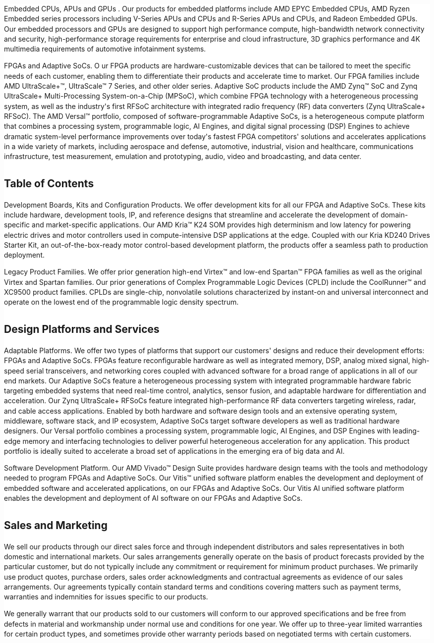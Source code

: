 <p>Embedded CPUs, APUs and GPUs . Our products for embedded platforms include AMD EPYC Embedded CPUs, AMD Ryzen Embedded series processors including V-Series APUs and CPUs and R-Series APUs and CPUs, and Radeon Embedded GPUs. Our embedded processors and GPUs are designed to support high performance compute, high-bandwidth network connectivity and security, high-performance storage requirements for enterprise and cloud infrastructure, 3D graphics performance and 4K multimedia requirements of automotive infotainment systems.</p>
<p>FPGAs and Adaptive SoCs. O ur FPGA products are hardware-customizable devices that can be tailored to meet the specific needs of each customer, enabling them to differentiate their products and accelerate time to market. Our FPGA families include AMD UltraScale+™, UltraScale™ 7 Series, and other older series. Adaptive SoC products include the AMD Zynq™ SoC and Zynq UltraScale+ Multi-Processing System-on-a-Chip (MPSoC), which combine FPGA technology with a heterogeneous processing system, as well as the industry's first RFSoC architecture with integrated radio frequency (RF) data converters (Zynq UltraScale+ RFSoC). The AMD Versal™ portfolio, composed of software-programmable Adaptive SoCs, is a heterogeneous compute platform that combines a processing system, programmable logic, AI Engines, and digital signal processing (DSP) Engines to achieve dramatic system-level performance improvements over today's fastest FPGA competitors' solutions and accelerates applications in a wide variety of markets, including aerospace and defense, automotive, industrial, vision and healthcare, communications infrastructure, test measurement, emulation and prototyping, audio, video and broadcasting, and data center.</p>
<h2>Table of Contents</h2>
<p>Development Boards, Kits and Configuration Products. We offer development kits for all our FPGA and Adaptive SoCs. These kits include hardware, development tools, IP, and reference designs that streamline and accelerate the development of domain-specific and market-specific applications. Our AMD Kria™ K24 SOM provides high determinism and low latency for powering electric drives and motor controllers used in compute-intensive DSP applications at the edge. Coupled with our Kria KD240 Drives Starter Kit, an out-of-the-box-ready motor control-based development platform, the products offer a seamless path to production deployment.</p>
<p>Legacy Product Families. We offer prior generation high-end Virtex™ and low-end Spartan™ FPGA families as well as the original Virtex and Spartan families. Our prior generations of Complex Programmable Logic Devices (CPLD) include the CoolRunner™ and XC9500 product families. CPLDs are single-chip, nonvolatile solutions characterized by instant-on and universal interconnect and operate on the lowest end of the programmable logic density spectrum.</p>
<h2>Design Platforms and Services</h2>
<p>Adaptable Platforms. We offer two types of platforms that support our customers' designs and reduce their development efforts: FPGAs and Adaptive SoCs. FPGAs feature reconfigurable hardware as well as integrated memory, DSP, analog mixed signal, high-speed serial transceivers, and networking cores coupled with advanced software for a broad range of applications in all of our end markets. Our Adaptive SoCs feature a heterogeneous processing system with integrated programmable hardware fabric targeting embedded systems that need real-time control, analytics, sensor fusion, and adaptable hardware for differentiation and acceleration. Our Zynq UltraScale+ RFSoCs feature integrated high-performance RF data converters targeting wireless, radar, and cable access applications. Enabled by both hardware and software design tools and an extensive operating system, middleware, software stack, and IP ecosystem, Adaptive SoCs target software developers as well as traditional hardware designers. Our Versal portfolio combines a processing system, programmable logic, AI Engines, and DSP Engines with leading-edge memory and interfacing technologies to deliver powerful heterogeneous acceleration for any application. This product portfolio is ideally suited to accelerate a broad set of applications in the emerging era of big data and AI.</p>
<p>Software Development Platform. Our AMD Vivado™ Design Suite provides hardware design teams with the tools and methodology needed to program FPGAs and Adaptive SoCs. Our Vitis™ unified software platform enables the development and deployment of embedded software and accelerated applications, on our FPGAs and Adaptive SoCs. Our Vitis AI unified software platform enables the development and deployment of AI software on our FPGAs and Adaptive SoCs.</p>
<h2>Sales and Marketing</h2>
<p>We sell our products through our direct sales force and through independent distributors and sales representatives in both domestic and international markets. Our sales arrangements generally operate on the basis of product forecasts provided by the particular customer, but do not typically include any commitment or requirement for minimum product purchases. We primarily use product quotes, purchase orders, sales order acknowledgments and contractual agreements as evidence of our sales arrangements. Our agreements typically contain standard terms and conditions covering matters such as payment terms, warranties and indemnities for issues specific to our products.</p>
<p>We generally warrant that our products sold to our customers will conform to our approved specifications and be free from defects in material and workmanship under normal use and conditions for one year. We offer up to three-year limited warranties for certain product types, and sometimes provide other warranty periods based on negotiated terms with certain customers.</p>